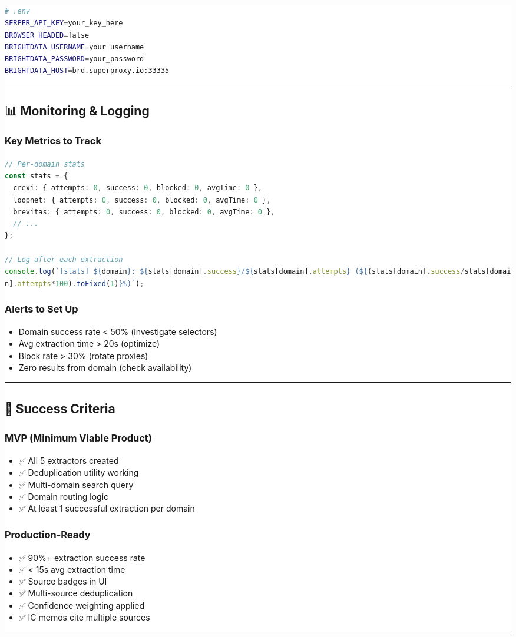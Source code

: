 ```bash
# .env
SERPER_API_KEY=your_key_here
BROWSER_HEADED=false
BRIGHTDATA_USERNAME=your_username
BRIGHTDATA_PASSWORD=your_password
BRIGHTDATA_HOST=brd.superproxy.io:33335
```

---

## 📊 Monitoring & Logging

### Key Metrics to Track
```typescript
// Per-domain stats
const stats = {
  crexi: { attempts: 0, success: 0, blocked: 0, avgTime: 0 },
  loopnet: { attempts: 0, success: 0, blocked: 0, avgTime: 0 },
  brevitas: { attempts: 0, success: 0, blocked: 0, avgTime: 0 },
  // ...
};

// Log after each extraction
console.log(`[stats] ${domain}: ${stats[domain].success}/${stats[domain].attempts} (${(stats[domain].success/stats[domain].attempts*100).toFixed(1)}%)`);
```

### Alerts to Set Up
- Domain success rate < 50% (investigate selectors)
- Avg extraction time > 20s (optimize)
- Block rate > 30% (rotate proxies)
- Zero results from domain (check availability)

---

## 🎯 Success Criteria

### MVP (Minimum Viable Product)
- ✅ All 5 extractors created
- ✅ Deduplication utility working
- ✅ Multi-domain search query
- ✅ Domain routing logic
- ✅ At least 1 successful extraction per domain

### Production-Ready
- ✅ 90%+ extraction success rate
- ✅ < 15s avg extraction time
- ✅ Source badges in UI
- ✅ Multi-source deduplication
- ✅ Confidence weighting applied
- ✅ IC memos cite multiple sources

---